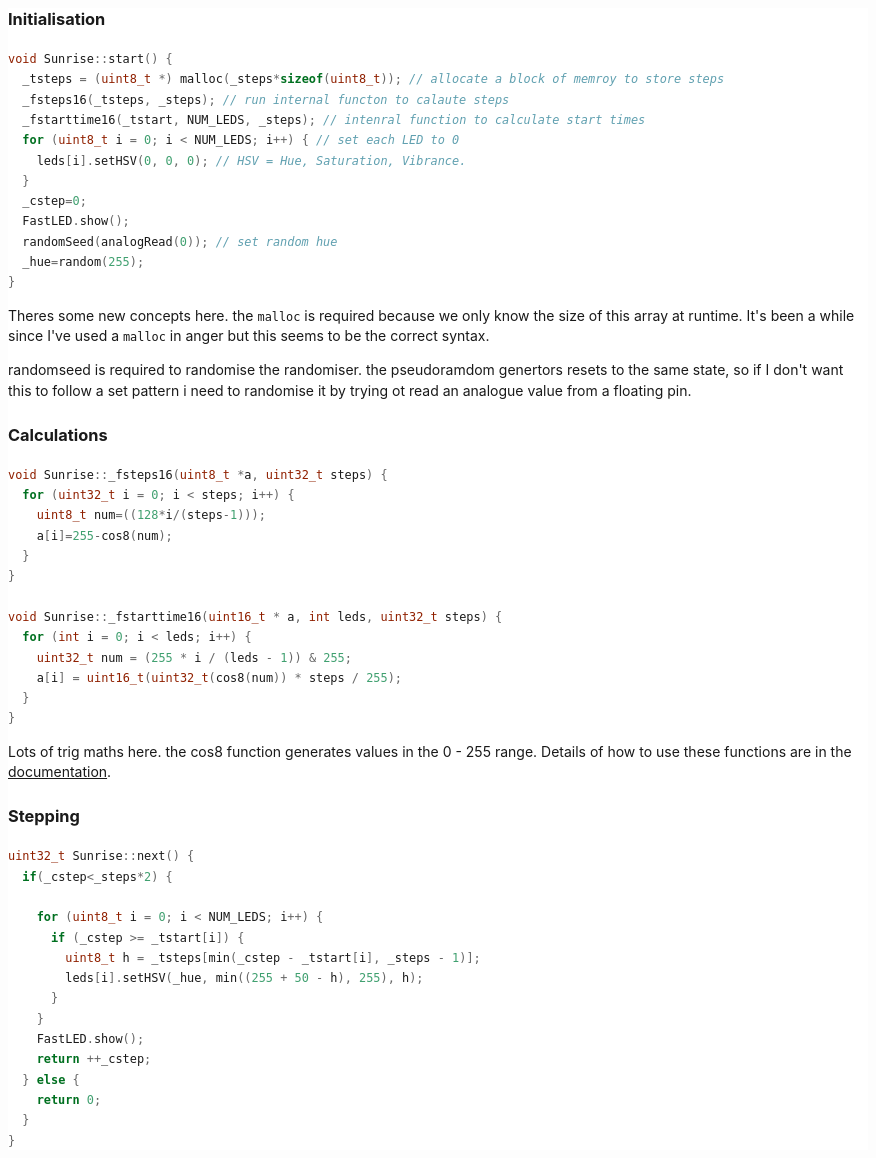 ### Initialisation

```c
void Sunrise::start() {
  _tsteps = (uint8_t *) malloc(_steps*sizeof(uint8_t)); // allocate a block of memroy to store steps
  _fsteps16(_tsteps, _steps); // run internal functon to calaute steps
  _fstarttime16(_tstart, NUM_LEDS, _steps); // intenral function to calculate start times
  for (uint8_t i = 0; i < NUM_LEDS; i++) { // set each LED to 0
    leds[i].setHSV(0, 0, 0); // HSV = Hue, Saturation, Vibrance.
  }
  _cstep=0;
  FastLED.show();
  randomSeed(analogRead(0)); // set random hue
  _hue=random(255);
}
```

Theres some new concepts here. the `malloc` is required because we only know the size of this array at runtime. It's been a while since I've used a `malloc` in anger but this seems to be the correct syntax.

randomseed is required to randomise the randomiser. the pseudoramdom genertors resets to the same state, so if I don't want this to follow a set pattern i need to randomise it by trying ot read an analogue value from a floating pin.

### Calculations

```c
void Sunrise::_fsteps16(uint8_t *a, uint32_t steps) {
  for (uint32_t i = 0; i < steps; i++) {
    uint8_t num=((128*i/(steps-1)));
    a[i]=255-cos8(num);
  }
}

void Sunrise::_fstarttime16(uint16_t * a, int leds, uint32_t steps) {
  for (int i = 0; i < leds; i++) {
    uint32_t num = (255 * i / (leds - 1)) & 255;
    a[i] = uint16_t(uint32_t(cos8(num)) * steps / 255);
  }
}
```

Lots of trig maths here. the cos8 function generates values in the 0 - 255 range. Details of how to use these functions are in the [documentation](http://fastled.io/docs/3.1/group___trig.html).

### Stepping

```c
uint32_t Sunrise::next() {
  if(_cstep<_steps*2) {

    for (uint8_t i = 0; i < NUM_LEDS; i++) {
      if (_cstep >= _tstart[i]) {
        uint8_t h = _tsteps[min(_cstep - _tstart[i], _steps - 1)];
        leds[i].setHSV(_hue, min((255 + 50 - h), 255), h);
      }
    }
    FastLED.show();
    return ++_cstep;
  } else {
    return 0;
  }
}
```
